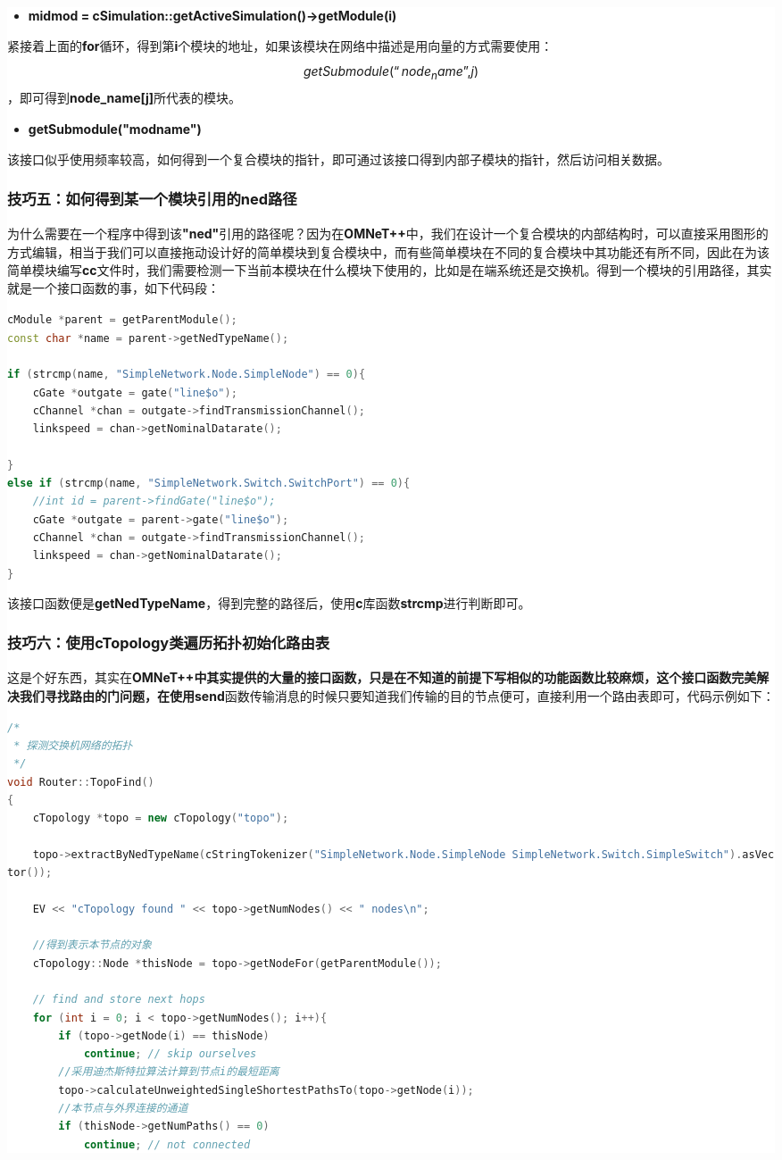 - <b>midmod = cSimulation::getActiveSimulation()->getModule(i)</b>

紧接着上面的<b>for</b>循环，得到第**i**个模块的地址，如果该模块在网络中描述是用向量的方式需要使用：$$getSubmodule(“node_name”,j)$$，即可得到<b>node_name[j]</b>所代表的模块。

- <b>getSubmodule("modname")</b>

该接口似乎使用频率较高，如何得到一个复合模块的指针，即可通过该接口得到内部子模块的指针，然后访问相关数据。

### 技巧五：如何得到某一个模块引用的ned路径 ###

为什么需要在一个程序中得到该<b>"ned"</b>引用的路径呢？因为在<b>OMNeT++</b>中，我们在设计一个复合模块的内部结构时，可以直接采用图形的方式编辑，相当于我们可以直接拖动设计好的简单模块到复合模块中，而有些简单模块在不同的复合模块中其功能还有所不同，因此在为该简单模块编写<b>cc</b>文件时，我们需要检测一下当前本模块在什么模块下使用的，比如是在端系统还是交换机。得到一个模块的引用路径，其实就是一个接口函数的事，如下代码段：

```C++
cModule *parent = getParentModule();
const char *name = parent->getNedTypeName();

if (strcmp(name, "SimpleNetwork.Node.SimpleNode") == 0){
    cGate *outgate = gate("line$o");
    cChannel *chan = outgate->findTransmissionChannel();
    linkspeed = chan->getNominalDatarate();

}
else if (strcmp(name, "SimpleNetwork.Switch.SwitchPort") == 0){
    //int id = parent->findGate("line$o");
    cGate *outgate = parent->gate("line$o");
    cChannel *chan = outgate->findTransmissionChannel();
    linkspeed = chan->getNominalDatarate();
}

```

该接口函数便是**getNedTypeName**，得到完整的路径后，使用**c**库函数**strcmp**进行判断即可。

### 技巧六：使用cTopology类遍历拓扑初始化路由表 ###

这是个好东西，其实在**OMNeT++**中其实提供的大量的接口函数，只是在不知道的前提下写相似的功能函数比较麻烦，这个接口函数完美解决我们寻找路由的门问题，在使用**send**函数传输消息的时候只要知道我们传输的目的节点便可，直接利用一个路由表即可，代码示例如下：

```C++
/*
 * 探测交换机网络的拓扑
 */
void Router::TopoFind()
{
    cTopology *topo = new cTopology("topo");

    topo->extractByNedTypeName(cStringTokenizer("SimpleNetwork.Node.SimpleNode SimpleNetwork.Switch.SimpleSwitch").asVector());

    EV << "cTopology found " << topo->getNumNodes() << " nodes\n";

    //得到表示本节点的对象
    cTopology::Node *thisNode = topo->getNodeFor(getParentModule());

    // find and store next hops
    for (int i = 0; i < topo->getNumNodes(); i++){
        if (topo->getNode(i) == thisNode)
            continue; // skip ourselves
        //采用迪杰斯特拉算法计算到节点i的最短距离
        topo->calculateUnweightedSingleShortestPathsTo(topo->getNode(i));
        //本节点与外界连接的通道
        if (thisNode->getNumPaths() == 0)
            continue; // not connected

```